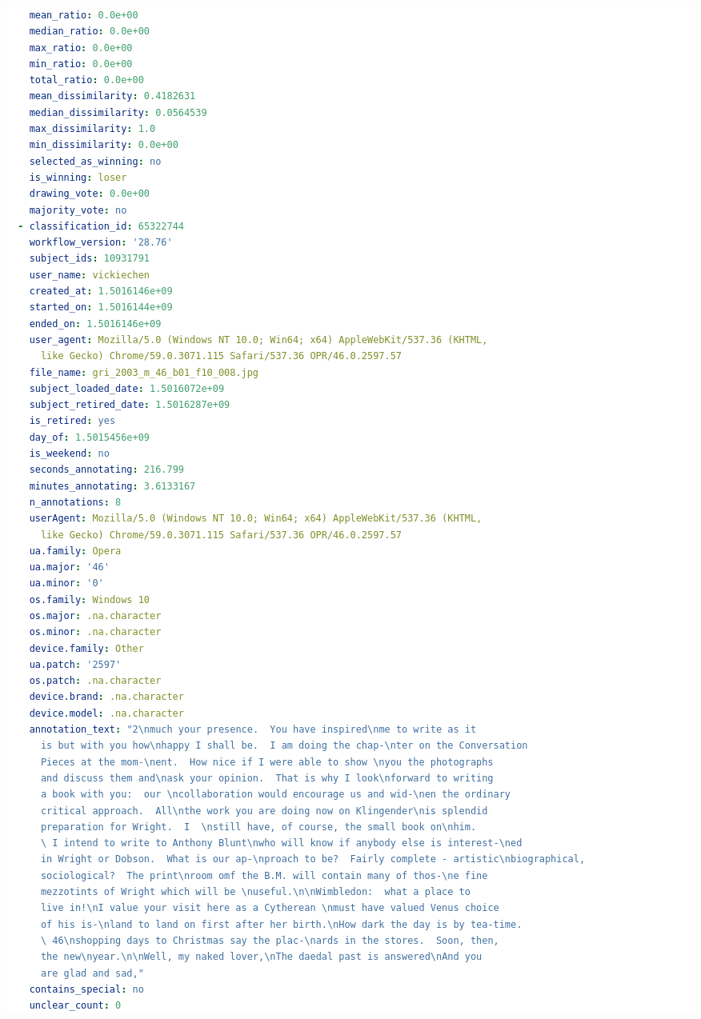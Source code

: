 ```yaml
    mean_ratio: 0.0e+00
    median_ratio: 0.0e+00
    max_ratio: 0.0e+00
    min_ratio: 0.0e+00
    total_ratio: 0.0e+00
    mean_dissimilarity: 0.4182631
    median_dissimilarity: 0.0564539
    max_dissimilarity: 1.0
    min_dissimilarity: 0.0e+00
    selected_as_winning: no
    is_winning: loser
    drawing_vote: 0.0e+00
    majority_vote: no
  - classification_id: 65322744
    workflow_version: '28.76'
    subject_ids: 10931791
    user_name: vickiechen
    created_at: 1.5016146e+09
    started_on: 1.5016144e+09
    ended_on: 1.5016146e+09
    user_agent: Mozilla/5.0 (Windows NT 10.0; Win64; x64) AppleWebKit/537.36 (KHTML,
      like Gecko) Chrome/59.0.3071.115 Safari/537.36 OPR/46.0.2597.57
    file_name: gri_2003_m_46_b01_f10_008.jpg
    subject_loaded_date: 1.5016072e+09
    subject_retired_date: 1.5016287e+09
    is_retired: yes
    day_of: 1.5015456e+09
    is_weekend: no
    seconds_annotating: 216.799
    minutes_annotating: 3.6133167
    n_annotations: 8
    userAgent: Mozilla/5.0 (Windows NT 10.0; Win64; x64) AppleWebKit/537.36 (KHTML,
      like Gecko) Chrome/59.0.3071.115 Safari/537.36 OPR/46.0.2597.57
    ua.family: Opera
    ua.major: '46'
    ua.minor: '0'
    os.family: Windows 10
    os.major: .na.character
    os.minor: .na.character
    device.family: Other
    ua.patch: '2597'
    os.patch: .na.character
    device.brand: .na.character
    device.model: .na.character
    annotation_text: "2\nmuch your presence.  You have inspired\nme to write as it
      is but with you how\nhappy I shall be.  I am doing the chap-\nter on the Conversation
      Pieces at the mom-\nent.  How nice if I were able to show \nyou the photographs
      and discuss them and\nask your opinion.  That is why I look\nforward to writing
      a book with you:  our \ncollaboration would encourage us and wid-\nen the ordinary
      critical approach.  All\nthe work you are doing now on Klingender\nis splendid
      preparation for Wright.  I  \nstill have, of course, the small book on\nhim.
      \ I intend to write to Anthony Blunt\nwho will know if anybody else is interest-\ned
      in Wright or Dobson.  What is our ap-\nproach to be?  Fairly complete - artistic\nbiographical,
      sociological?  The print\nroom omf the B.M. will contain many of thos-\ne fine
      mezzotints of Wright which will be \nuseful.\n\nWimbledon:  what a place to
      live in!\nI value your visit here as a Cytherean \nmust have valued Venus choice
      of his is-\nland to land on first after her birth.\nHow dark the day is by tea-time.
      \ 46\nshopping days to Christmas say the plac-\nards in the stores.  Soon, then,
      the new\nyear.\n\nWell, my naked lover,\nThe daedal past is answered\nAnd you
      are glad and sad,"
    contains_special: no
    unclear_count: 0
```